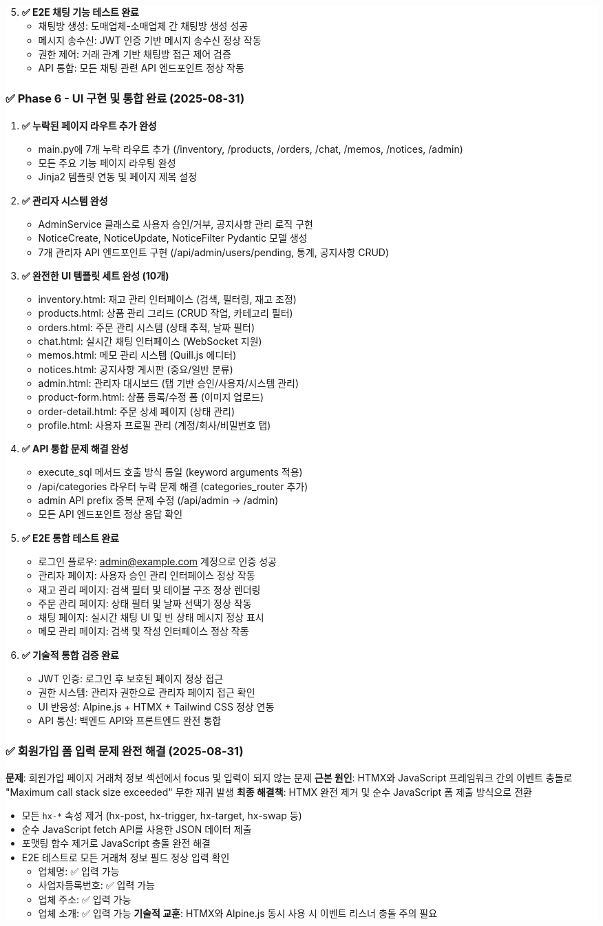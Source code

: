 5. **✅ E2E 채팅 기능 테스트 완료**
   - 채팅방 생성: 도매업체-소매업체 간 채팅방 생성 성공
   - 메시지 송수신: JWT 인증 기반 메시지 송수신 정상 작동
   - 권한 제어: 거래 관계 기반 채팅방 접근 제어 검증
   - API 통합: 모든 채팅 관련 API 엔드포인트 정상 작동

### ✅ Phase 6 - UI 구현 및 통합 완료 (2025-08-31)
1. **✅ 누락된 페이지 라우트 추가 완성**
   - main.py에 7개 누락 라우트 추가 (/inventory, /products, /orders, /chat, /memos, /notices, /admin)
   - 모든 주요 기능 페이지 라우팅 완성
   - Jinja2 템플릿 연동 및 페이지 제목 설정

2. **✅ 관리자 시스템 완성**
   - AdminService 클래스로 사용자 승인/거부, 공지사항 관리 로직 구현
   - NoticeCreate, NoticeUpdate, NoticeFilter Pydantic 모델 생성
   - 7개 관리자 API 엔드포인트 구현 (/api/admin/users/pending, 통계, 공지사항 CRUD)

3. **✅ 완전한 UI 템플릿 세트 완성 (10개)**
   - inventory.html: 재고 관리 인터페이스 (검색, 필터링, 재고 조정)
   - products.html: 상품 관리 그리드 (CRUD 작업, 카테고리 필터)
   - orders.html: 주문 관리 시스템 (상태 추적, 날짜 필터)
   - chat.html: 실시간 채팅 인터페이스 (WebSocket 지원)
   - memos.html: 메모 관리 시스템 (Quill.js 에디터)
   - notices.html: 공지사항 게시판 (중요/일반 분류)
   - admin.html: 관리자 대시보드 (탭 기반 승인/사용자/시스템 관리)
   - product-form.html: 상품 등록/수정 폼 (이미지 업로드)
   - order-detail.html: 주문 상세 페이지 (상태 관리)
   - profile.html: 사용자 프로필 관리 (계정/회사/비밀번호 탭)

4. **✅ API 통합 문제 해결 완성**
   - execute_sql 메서드 호출 방식 통일 (keyword arguments 적용)
   - /api/categories 라우터 누락 문제 해결 (categories_router 추가)
   - admin API prefix 중복 문제 수정 (/api/admin → /admin)
   - 모든 API 엔드포인트 정상 응답 확인

5. **✅ E2E 통합 테스트 완료**
   - 로그인 플로우: admin@example.com 계정으로 인증 성공
   - 관리자 페이지: 사용자 승인 관리 인터페이스 정상 작동
   - 재고 관리 페이지: 검색 필터 및 테이블 구조 정상 렌더링
   - 주문 관리 페이지: 상태 필터 및 날짜 선택기 정상 작동
   - 채팅 페이지: 실시간 채팅 UI 및 빈 상태 메시지 정상 표시
   - 메모 관리 페이지: 검색 및 작성 인터페이스 정상 작동

6. **✅ 기술적 통합 검증 완료**
   - JWT 인증: 로그인 후 보호된 페이지 정상 접근
   - 권한 시스템: 관리자 권한으로 관리자 페이지 접근 확인
   - UI 반응성: Alpine.js + HTMX + Tailwind CSS 정상 연동
   - API 통신: 백엔드 API와 프론트엔드 완전 통합

### ✅ 회원가입 폼 입력 문제 완전 해결 (2025-08-31)
**문제**: 회원가입 페이지 거래처 정보 섹션에서 focus 및 입력이 되지 않는 문제
**근본 원인**: HTMX와 JavaScript 프레임워크 간의 이벤트 충돌로 "Maximum call stack size exceeded" 무한 재귀 발생
**최종 해결책**: HTMX 완전 제거 및 순수 JavaScript 폼 제출 방식으로 전환
- 모든 `hx-*` 속성 제거 (hx-post, hx-trigger, hx-target, hx-swap 등)
- 순수 JavaScript fetch API를 사용한 JSON 데이터 제출
- 포맷팅 함수 제거로 JavaScript 충돌 완전 해결
- E2E 테스트로 모든 거래처 정보 필드 정상 입력 확인
  - 업체명: ✅ 입력 가능
  - 사업자등록번호: ✅ 입력 가능  
  - 업체 주소: ✅ 입력 가능
  - 업체 소개: ✅ 입력 가능
**기술적 교훈**: HTMX와 Alpine.js 동시 사용 시 이벤트 리스너 충돌 주의 필요
